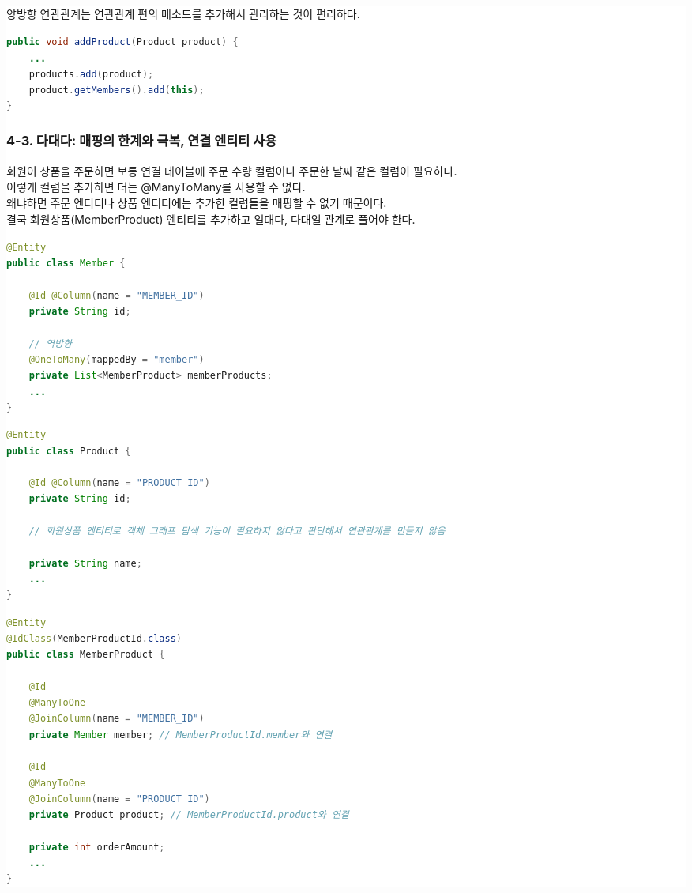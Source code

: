 양방향 연관관계는 연관관계 편의 메소드를 추가해서 관리하는 것이 편리하다.  
```java
public void addProduct(Product product) {
    ...
    products.add(product);
    product.getMembers().add(this);
}
```

### 4-3. 다대다: 매핑의 한계와 극복, 연결 엔티티 사용
회원이 상품을 주문하면 보통 연결 테이블에 주문 수량 컬럼이나 주문한 날짜 같은 컬럼이 필요하다.  
이렇게 컬럼을 추가하면 더는 @ManyToMany를 사용할 수 없다.  
왜냐하면 주문 엔티티나 상품 엔티티에는 추가한 컬럼들을 매핑할 수 없기 때문이다.  
결국 회원상품(MemberProduct) 엔티티를 추가하고 일대다, 다대일 관계로 풀어야 한다.
```java
@Entity
public class Member {
    
    @Id @Column(name = "MEMBER_ID")
    private String id;
    
    // 역방향
    @OneToMany(mappedBy = "member")
    private List<MemberProduct> memberProducts;
    ...
}
```

```java
@Entity
public class Product {
    
    @Id @Column(name = "PRODUCT_ID")
    private String id;
    
    // 회원상품 엔티티로 객체 그래프 탐색 기능이 필요하지 않다고 판단해서 연관관계를 만들지 않음
    
    private String name;
    ...
}
```

```java
@Entity
@IdClass(MemberProductId.class)
public class MemberProduct {
    
    @Id
    @ManyToOne
    @JoinColumn(name = "MEMBER_ID")
    private Member member; // MemberProductId.member와 연결
  
    @Id
    @ManyToOne
    @JoinColumn(name = "PRODUCT_ID")
    private Product product; // MemberProductId.product와 연결
  
    private int orderAmount;
    ...
}
```
